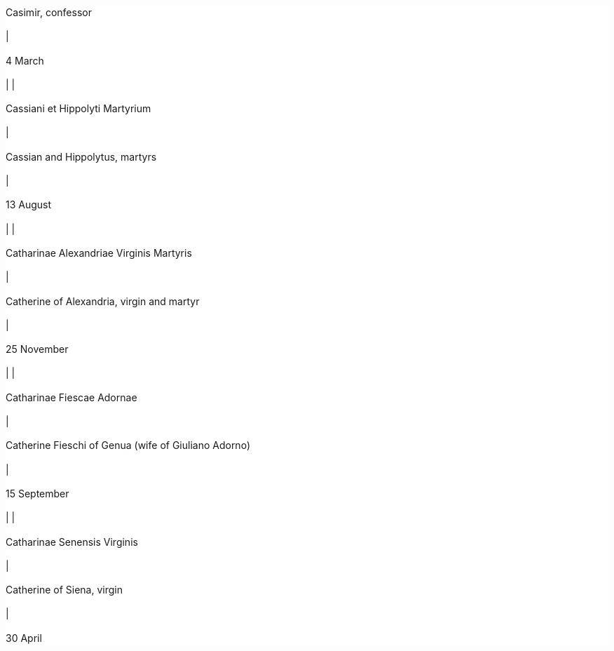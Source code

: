 Casimir, confessor

 |

4 March

 | |

Cassiani et Hippolyti Martyrium

 |

Cassian and Hippolytus, martyrs

 |

13 August

 | |

Catharinae Alexandriae Virginis Martyris

 |

Catherine of Alexandria, virgin and martyr

 |

25 November

 | |

Catharinae Fiescae Adornae

 |

Catherine Fieschi of Genua (wife of Giuliano Adorno)

 |

15 September

 | |

Catharinae Senensis Virginis

 |

Catherine of Siena, virgin

 |

30 April
